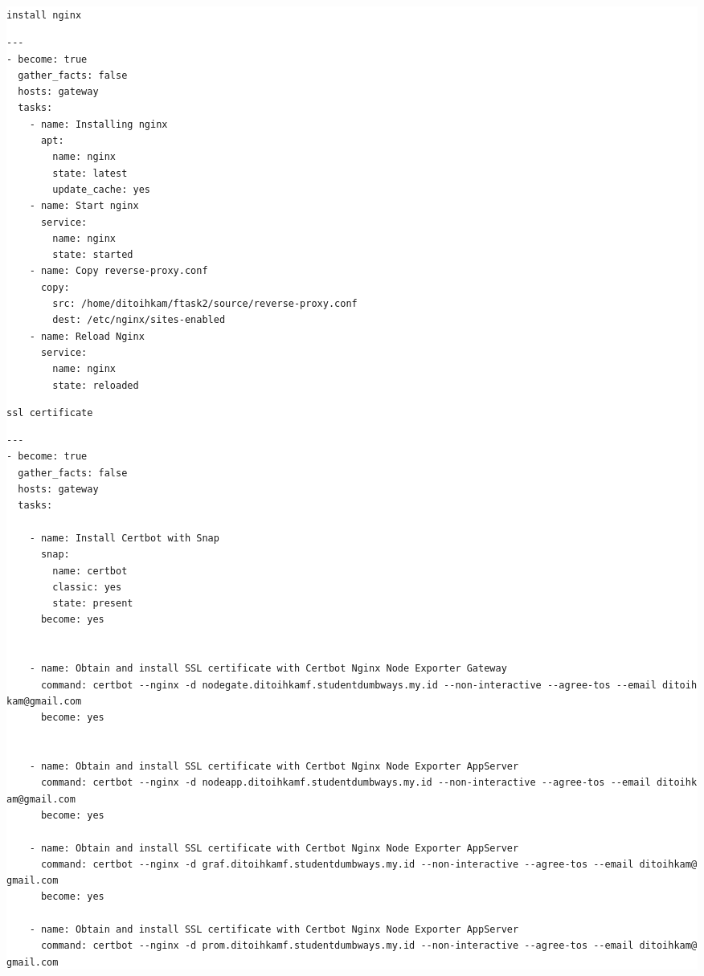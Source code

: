 
`install nginx`
```
---
- become: true
  gather_facts: false
  hosts: gateway
  tasks:
    - name: Installing nginx
      apt:
        name: nginx
        state: latest
        update_cache: yes
    - name: Start nginx
      service:
        name: nginx
        state: started
    - name: Copy reverse-proxy.conf
      copy:
        src: /home/ditoihkam/ftask2/source/reverse-proxy.conf
        dest: /etc/nginx/sites-enabled
    - name: Reload Nginx
      service:
        name: nginx
        state: reloaded
```







`ssl certificate`
```
---
- become: true
  gather_facts: false
  hosts: gateway
  tasks:

    - name: Install Certbot with Snap
      snap:
        name: certbot
        classic: yes
        state: present
      become: yes


    - name: Obtain and install SSL certificate with Certbot Nginx Node Exporter Gateway
      command: certbot --nginx -d nodegate.ditoihkamf.studentdumbways.my.id --non-interactive --agree-tos --email ditoihkam@gmail.com
      become: yes


    - name: Obtain and install SSL certificate with Certbot Nginx Node Exporter AppServer
      command: certbot --nginx -d nodeapp.ditoihkamf.studentdumbways.my.id --non-interactive --agree-tos --email ditoihkam@gmail.com
      become: yes

    - name: Obtain and install SSL certificate with Certbot Nginx Node Exporter AppServer
      command: certbot --nginx -d graf.ditoihkamf.studentdumbways.my.id --non-interactive --agree-tos --email ditoihkam@gmail.com
      become: yes

    - name: Obtain and install SSL certificate with Certbot Nginx Node Exporter AppServer
      command: certbot --nginx -d prom.ditoihkamf.studentdumbways.my.id --non-interactive --agree-tos --email ditoihkam@gmail.com
```